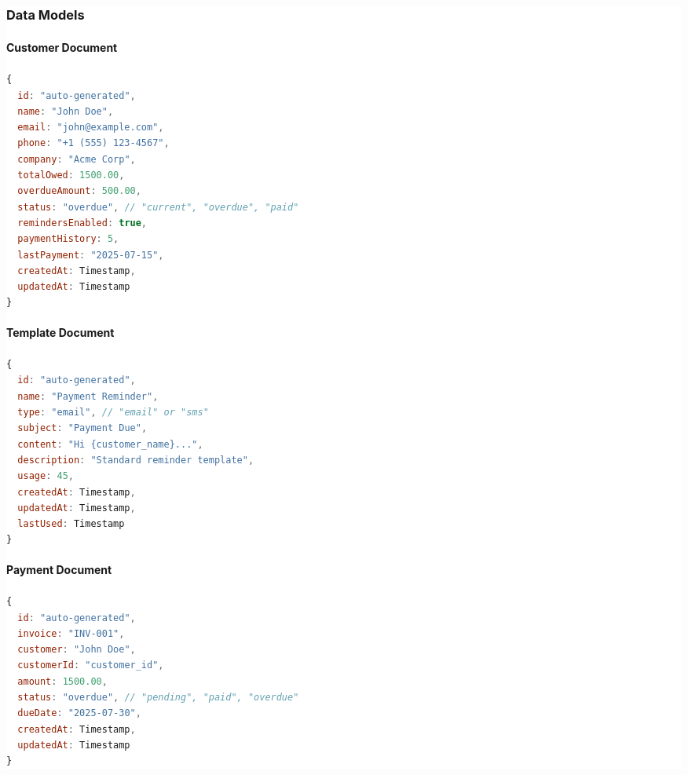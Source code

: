 ### **Data Models**

#### **Customer Document**
```javascript
{
  id: "auto-generated",
  name: "John Doe",
  email: "john@example.com",
  phone: "+1 (555) 123-4567",
  company: "Acme Corp",
  totalOwed: 1500.00,
  overdueAmount: 500.00,
  status: "overdue", // "current", "overdue", "paid"
  remindersEnabled: true,
  paymentHistory: 5,
  lastPayment: "2025-07-15",
  createdAt: Timestamp,
  updatedAt: Timestamp
}
```

#### **Template Document**
```javascript
{
  id: "auto-generated",
  name: "Payment Reminder",
  type: "email", // "email" or "sms"
  subject: "Payment Due",
  content: "Hi {customer_name}...",
  description: "Standard reminder template",
  usage: 45,
  createdAt: Timestamp,
  updatedAt: Timestamp,
  lastUsed: Timestamp
}
```

#### **Payment Document**
```javascript
{
  id: "auto-generated",
  invoice: "INV-001",
  customer: "John Doe",
  customerId: "customer_id",
  amount: 1500.00,
  status: "overdue", // "pending", "paid", "overdue"
  dueDate: "2025-07-30",
  createdAt: Timestamp,
  updatedAt: Timestamp
}
```
